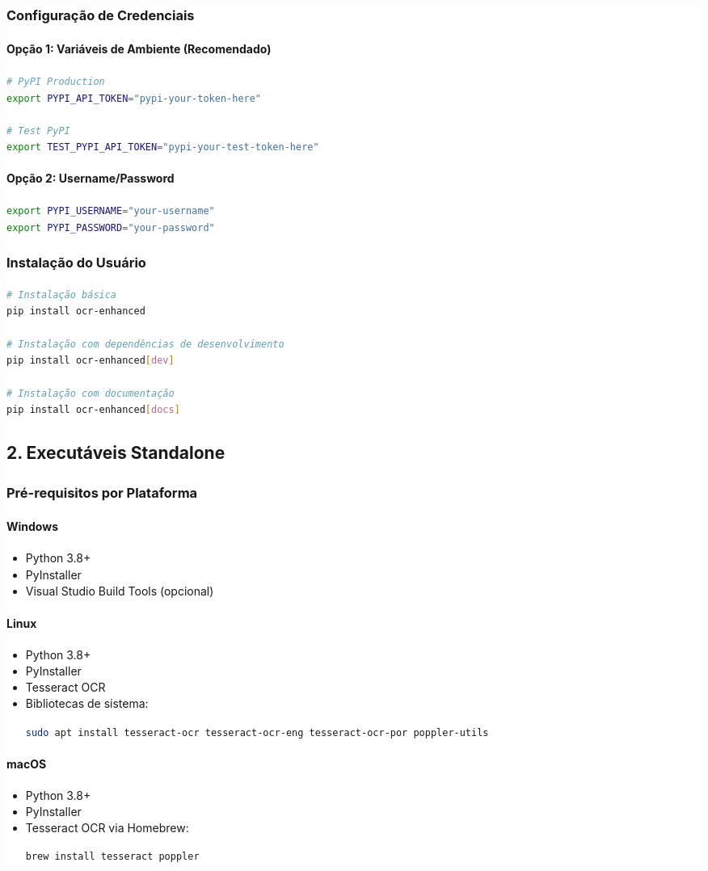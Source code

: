 ### Configuração de Credenciais

#### Opção 1: Variáveis de Ambiente (Recomendado)
```bash
# PyPI Production
export PYPI_API_TOKEN="pypi-your-token-here"

# Test PyPI
export TEST_PYPI_API_TOKEN="pypi-your-test-token-here"
```

#### Opção 2: Username/Password
```bash
export PYPI_USERNAME="your-username"
export PYPI_PASSWORD="your-password"
```

### Instalação do Usuário

```bash
# Instalação básica
pip install ocr-enhanced

# Instalação com dependências de desenvolvimento
pip install ocr-enhanced[dev]

# Instalação com documentação
pip install ocr-enhanced[docs]
```

## 2. Executáveis Standalone

### Pré-requisitos por Plataforma

#### Windows
- Python 3.8+
- PyInstaller
- Visual Studio Build Tools (opcional)

#### Linux
- Python 3.8+
- PyInstaller
- Tesseract OCR
- Bibliotecas de sistema:
  ```bash
  sudo apt install tesseract-ocr tesseract-ocr-eng tesseract-ocr-por poppler-utils
  ```

#### macOS
- Python 3.8+
- PyInstaller
- Tesseract OCR via Homebrew:
  ```bash
  brew install tesseract poppler
  ```
